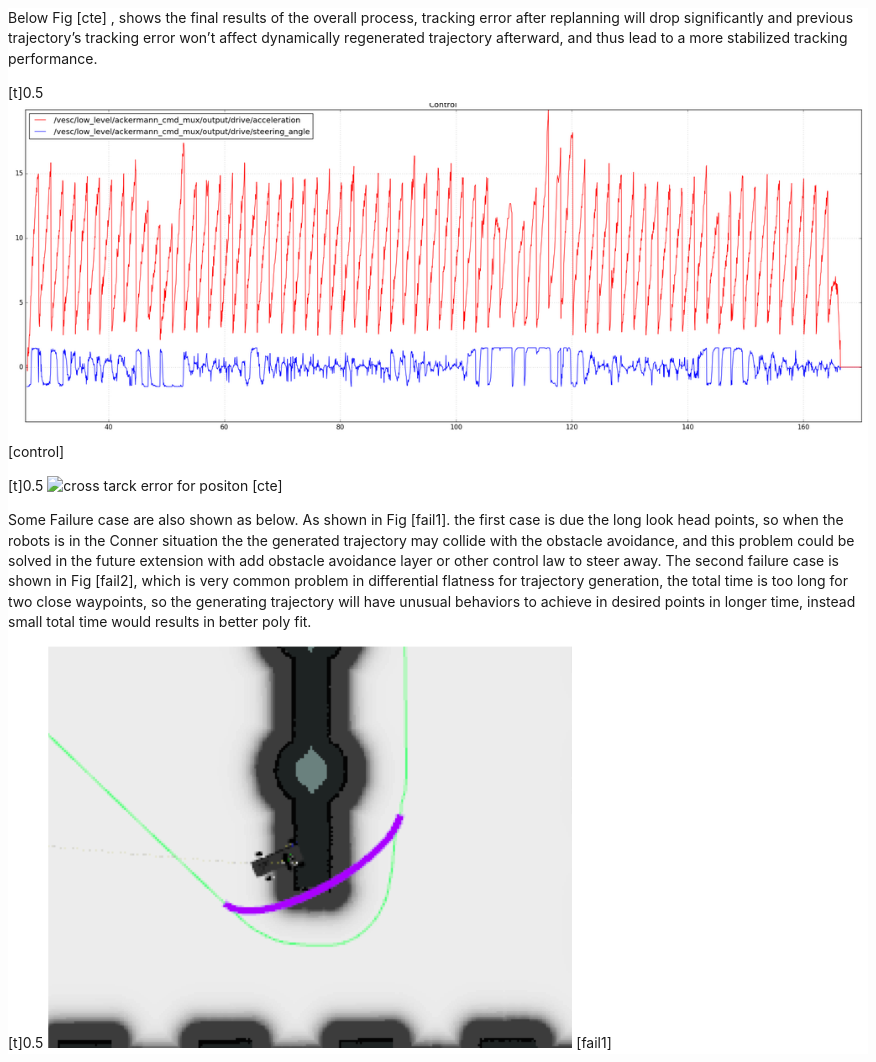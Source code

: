 Below Fig [cte] , shows the final results of the overall process,
tracking error after replanning will drop significantly and previous
trajectory’s tracking error won’t affect dynamically regenerated
trajectory afterward, and thus lead to a more stabilized tracking
performance.

[t]<span>0.5</span> ![control](pics/control.png "fig:") [control]

[t]<span>0.5</span> ![cross tarck error for
positon](pics/cte.png "fig:") [cte]

Some Failure case are also shown as below. As shown in Fig [fail1]. the
first case is due the long look head points, so when the robots is in
the Conner situation the the generated trajectory may collide with the
obstacle avoidance, and this problem could be solved in the future
extension with add obstacle avoidance layer or other control law to
steer away. The second failure case is shown in Fig [fail2], which is
very common problem in differential flatness for trajectory generation,
the total time is too long for two close waypoints, so the generating
trajectory will have unusual behaviors to achieve in desired points in
longer time, instead small total time would results in better poly fit.

[t]<span>0.5</span> ![long look head](pics/fail1.png "fig:") [fail1]
